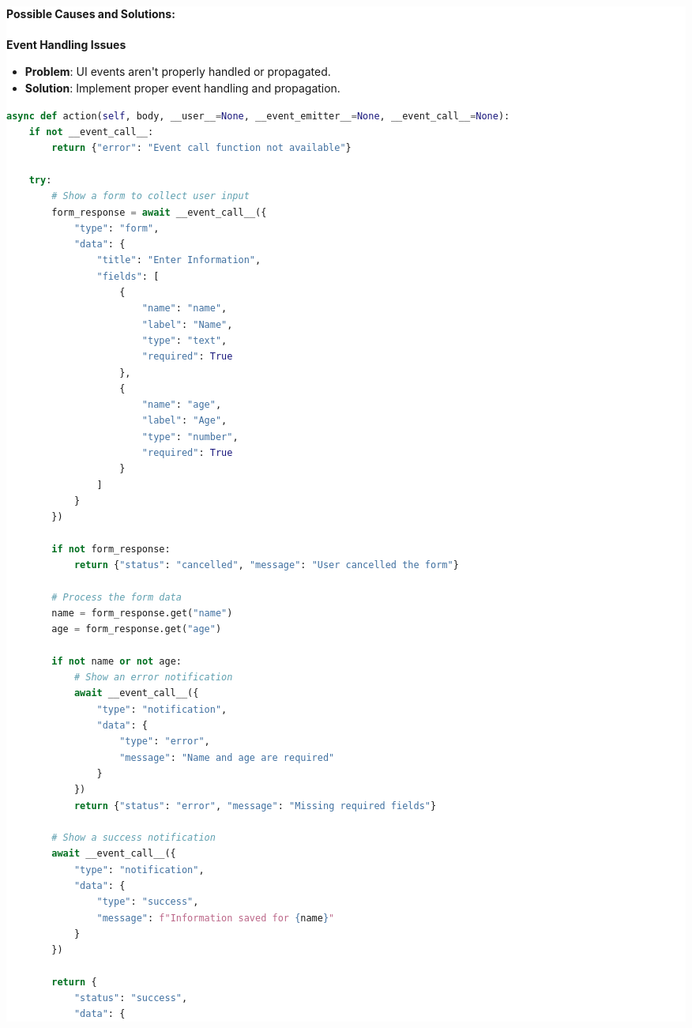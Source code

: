 #### Possible Causes and Solutions:

**Event Handling Issues**
- **Problem**: UI events aren't properly handled or propagated.
- **Solution**: Implement proper event handling and propagation.

```python
async def action(self, body, __user__=None, __event_emitter__=None, __event_call__=None):
    if not __event_call__:
        return {"error": "Event call function not available"}

    try:
        # Show a form to collect user input
        form_response = await __event_call__({
            "type": "form",
            "data": {
                "title": "Enter Information",
                "fields": [
                    {
                        "name": "name",
                        "label": "Name",
                        "type": "text",
                        "required": True
                    },
                    {
                        "name": "age",
                        "label": "Age",
                        "type": "number",
                        "required": True
                    }
                ]
            }
        })

        if not form_response:
            return {"status": "cancelled", "message": "User cancelled the form"}

        # Process the form data
        name = form_response.get("name")
        age = form_response.get("age")

        if not name or not age:
            # Show an error notification
            await __event_call__({
                "type": "notification",
                "data": {
                    "type": "error",
                    "message": "Name and age are required"
                }
            })
            return {"status": "error", "message": "Missing required fields"}

        # Show a success notification
        await __event_call__({
            "type": "notification",
            "data": {
                "type": "success",
                "message": f"Information saved for {name}"
            }
        })

        return {
            "status": "success",
            "data": {
```
